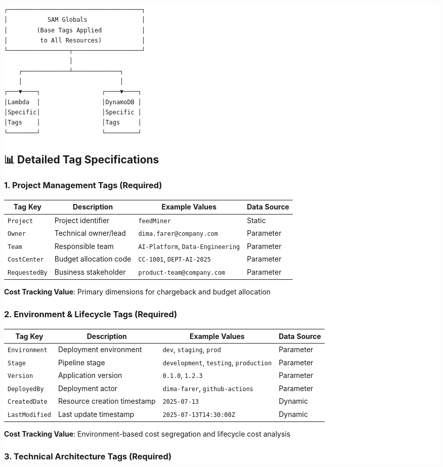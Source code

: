 ```
┌─────────────────────────────────────┐
│           SAM Globals               │
│        (Base Tags Applied           │
│         to All Resources)           │
└─────────────────┬───────────────────┘
                  │
    ┌─────────────┴─────────────┐
    │                           │
┌───▼────┐                 ┌────▼────┐
│Lambda  │                 │DynamoDB │
│Specific│                 │Specific │
│Tags    │                 │Tags     │
└────────┘                 └─────────┘
```

## 📊 Detailed Tag Specifications

### 1. Project Management Tags (Required)

| Tag Key | Description | Example Values | Data Source |
|---------|-------------|----------------|-------------|
| `Project` | Project identifier | `feedMiner` | Static |
| `Owner` | Technical owner/lead | `dima.farer@company.com` | Parameter |
| `Team` | Responsible team | `AI-Platform`, `Data-Engineering` | Parameter |
| `CostCenter` | Budget allocation code | `CC-1001`, `DEPT-AI-2025` | Parameter |
| `RequestedBy` | Business stakeholder | `product-team@company.com` | Parameter |

**Cost Tracking Value**: Primary dimensions for chargeback and budget allocation

### 2. Environment & Lifecycle Tags (Required)

| Tag Key | Description | Example Values | Data Source |
|---------|-------------|----------------|-------------|
| `Environment` | Deployment environment | `dev`, `staging`, `prod` | Parameter |
| `Stage` | Pipeline stage | `development`, `testing`, `production` | Parameter |
| `Version` | Application version | `0.1.0`, `1.2.3` | Parameter |
| `DeployedBy` | Deployment actor | `dima-farer`, `github-actions` | Parameter |
| `CreatedDate` | Resource creation timestamp | `2025-07-13` | Dynamic |
| `LastModified` | Last update timestamp | `2025-07-13T14:30:00Z` | Dynamic |

**Cost Tracking Value**: Environment-based cost segregation and lifecycle cost analysis

### 3. Technical Architecture Tags (Required)

